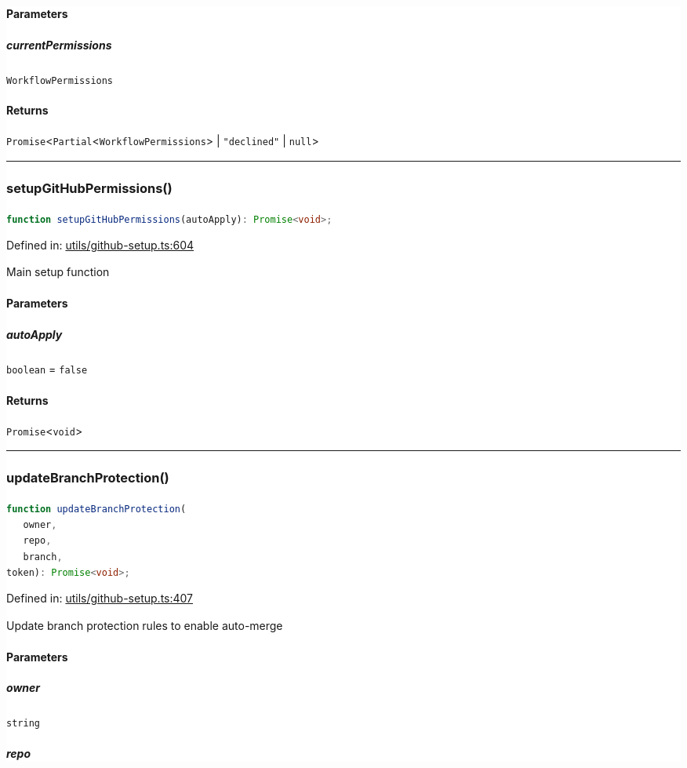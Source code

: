 #### Parameters

##### currentPermissions

`WorkflowPermissions`

#### Returns

`Promise`\<`Partial`\<`WorkflowPermissions`\> \| `"declined"` \| `null`\>

***

### setupGitHubPermissions()

```ts
function setupGitHubPermissions(autoApply): Promise<void>;
```

Defined in: [utils/github-setup.ts:604](https://github.com/jamesvillarrubia/pipecraft/blob/4c8257c45ffc880272b225e3f335e5026e96be2e/src/utils/github-setup.ts#L604)

Main setup function

#### Parameters

##### autoApply

`boolean` = `false`

#### Returns

`Promise`\<`void`\>

***

### updateBranchProtection()

```ts
function updateBranchProtection(
   owner, 
   repo, 
   branch, 
token): Promise<void>;
```

Defined in: [utils/github-setup.ts:407](https://github.com/jamesvillarrubia/pipecraft/blob/4c8257c45ffc880272b225e3f335e5026e96be2e/src/utils/github-setup.ts#L407)

Update branch protection rules to enable auto-merge

#### Parameters

##### owner

`string`

##### repo
